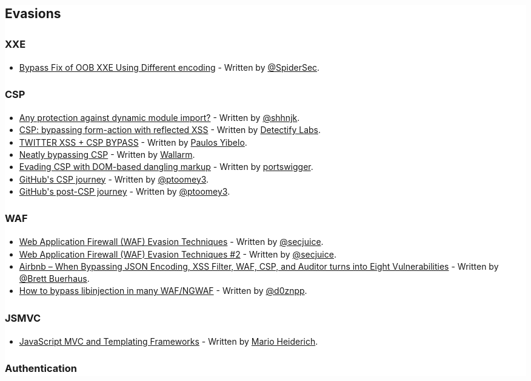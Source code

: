 ## Evasions

<a name="evasions-xxe"></a>
### XXE

- [Bypass Fix of OOB XXE Using Different encoding](https://twitter.com/SpiderSec/status/1191375472690528256) - Written by [@SpiderSec](https://twitter.com/SpiderSec).

<a name="evasions-csp"></a>
### CSP

- [Any protection against dynamic module import?](https://github.com/w3c/webappsec-csp/issues/243) - Written by [@shhnjk](https://twitter.com/@shhnjk).
- [CSP: bypassing form-action with reflected XSS](https://labs.detectify.com/2016/04/04/csp-bypassing-form-action-with-reflected-xss/) - Written by [Detectify Labs](https://labs.detectify.com/).
- [TWITTER XSS + CSP BYPASS](http://www.paulosyibelo.com/2017/05/twitter-xss-csp-bypass.html) - Written by [Paulos Yibelo](http://www.paulosyibelo.com/).
- [Neatly bypassing CSP](https://lab.wallarm.com/how-to-trick-csp-in-letting-you-run-whatever-you-want-73cb5ff428aa) - Written by [Wallarm](https://wallarm.com/).
- [Evading CSP with DOM-based dangling markup](https://portswigger.net/blog/evading-csp-with-dom-based-dangling-markup) - Written by [portswigger](https://portswigger.net/).
- [GitHub's CSP journey](https://githubengineering.com/githubs-csp-journey/) - Written by [@ptoomey3](https://github.com/ptoomey3).
- [GitHub's post-CSP journey](https://githubengineering.com/githubs-post-csp-journey/) - Written by [@ptoomey3](https://github.com/ptoomey3).

<a name="evasions-waf"></a>
### WAF

- [Web Application Firewall (WAF) Evasion Techniques](https://medium.com/secjuice/waf-evasion-techniques-718026d693d8) - Written by [@secjuice](https://twitter.com/secjuice).
- [Web Application Firewall (WAF) Evasion Techniques #2](https://medium.com/secjuice/web-application-firewall-waf-evasion-techniques-2-125995f3e7b0) - Written by [@secjuice](https://twitter.com/secjuice).
- [Airbnb – When Bypassing JSON Encoding, XSS Filter, WAF, CSP, and Auditor turns into Eight Vulnerabilities](https://buer.haus/2017/03/08/airbnb-when-bypassing-json-encoding-xss-filter-waf-csp-and-auditor-turns-into-eight-vulnerabilities/) - Written by [@Brett Buerhaus](https://twitter.com/bbuerhaus).
- [How to bypass libinjection in many WAF/NGWAF](https://medium.com/@d0znpp/how-to-bypass-libinjection-in-many-waf-ngwaf-1e2513453c0f) - Written by [@d0znpp](https://medium.com/@d0znpp).

<a name="evasions-jsmvc"></a>
### JSMVC

- [JavaScript MVC and Templating Frameworks](http://www.slideshare.net/x00mario/jsmvcomfg-to-sternly-look-at-javascript-mvc-and-templating-frameworks) - Written by [Mario Heiderich](http://www.slideshare.net/x00mario).

<a name="evasions-authentication"></a>
### Authentication

